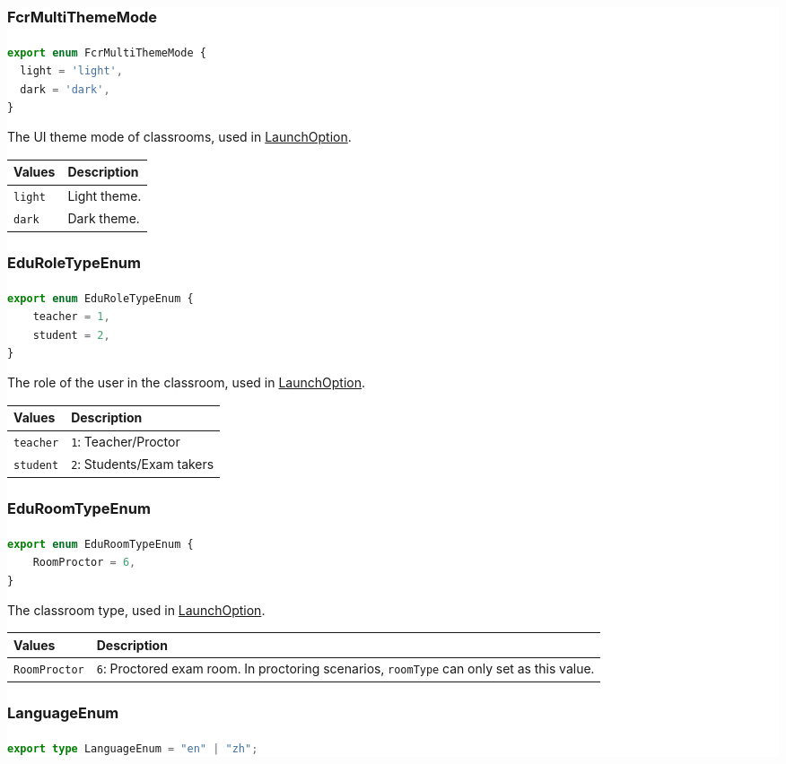 
### FcrMultiThemeMode

```typescript
export enum FcrMultiThemeMode {
  light = 'light',
  dark = 'dark',
}
```

The UI theme mode of classrooms, used in [LaunchOption](#launchoption).

| Values     | Description                      |
| :---------- | :------------------------ |
| `light`  | Light theme. |
| `dark`   | Dark theme. |

### EduRoleTypeEnum

```typescript
export enum EduRoleTypeEnum {
    teacher = 1,
    student = 2,
}
```

The role of the user in the classroom, used in [LaunchOption](#launchoption).

| Values    | Description                      |
| :---------- | :------------------------ |
| `teacher`   | `1`: Teacher/Proctor             |
| `student`   | `2`: Students/Exam takers             |

### EduRoomTypeEnum

```typescript
export enum EduRoomTypeEnum {
    RoomProctor = 6,
}
```

The classroom type, used in [LaunchOption](#launchoption).

| Values     | Description         |
| :--------------- | :---------- |
| `RoomProctor`   | `6`: Proctored exam room. In proctoring scenarios, `roomType` can only set as this value.  |

### LanguageEnum

```typescript
export type LanguageEnum = "en" | "zh";
```
